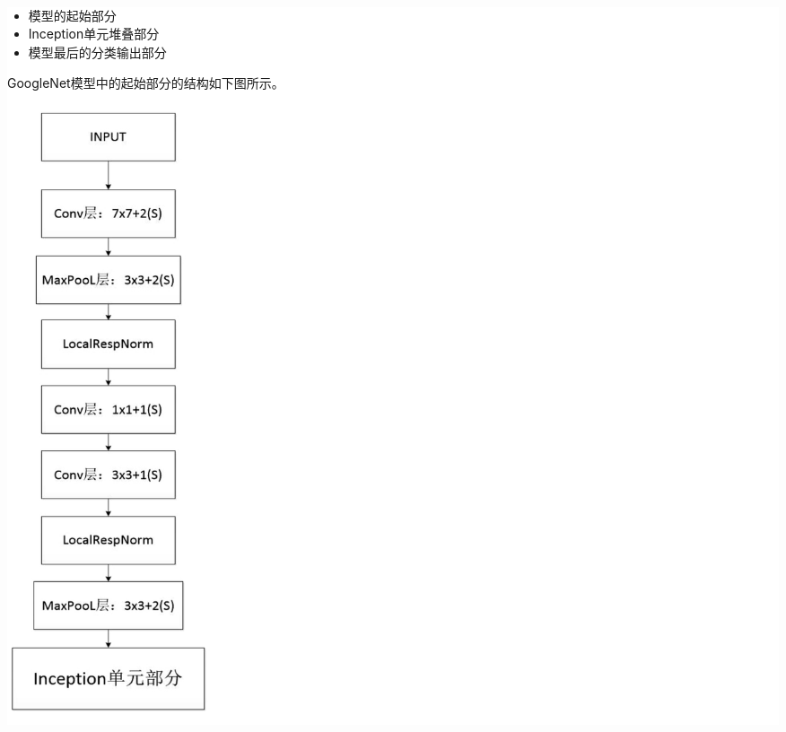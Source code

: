 + 模型的起始部分
+ Inception单元堆叠部分
+ 模型最后的分类输出部分

GoogleNet模型中的起始部分的结构如下图所示。

<img src="深度学习之PyTorch实战计算机视觉.assets/image-20210527154610967.png" alt="image-20210527154610967" style="zoom:67%;" />
